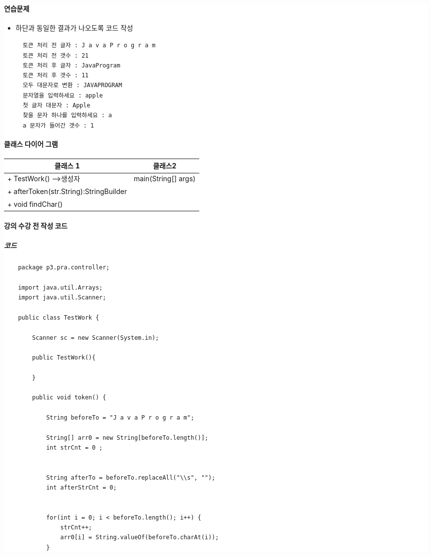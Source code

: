 #### 연습문제

- 하단과 동일한 결과가 나오도록 코드 작성

        토큰 처리 전 글자 : J a v a P r o g r a m
        토큰 처리 전 갯수 : 21
        토큰 처리 후 글자 : JavaProgram
        토큰 처리 후 갯수 : 11
        모두 대문자로 변환 : JAVAPROGRAM
        문자열을 입력하세요 : apple
        첫 글자 대문자 : Apple
        찾을 문자 하나를 입력하세요 : a
        a 문자가 들어간 갯수 : 1

#### 클래스 다이어 그램

| 클래스 1                               | 클래스2             |
| -------------------------------------- | ------------------- |
| + TestWork() -->생성자                 | main(String[] args) |
| + afterToken(str.String):StringBuilder |                     |
| + void findChar()                      |                     |

#### 강의 수강 전 작성 코드

##### 코드

        package p3.pra.controller;

        import java.util.Arrays;
        import java.util.Scanner;

        public class TestWork {

            Scanner sc = new Scanner(System.in);

            public TestWork(){

            }

            public void token() {

                String beforeTo = "J a v a P r o g r a m";

                String[] arr0 = new String[beforeTo.length()];
                int strCnt = 0 ;


                String afterTo = beforeTo.replaceAll("\\s", "");
                int afterStrCnt = 0;


                for(int i = 0; i < beforeTo.length(); i++) {
                    strCnt++;
        			arr0[i] = String.valueOf(beforeTo.charAt(i));
                }

